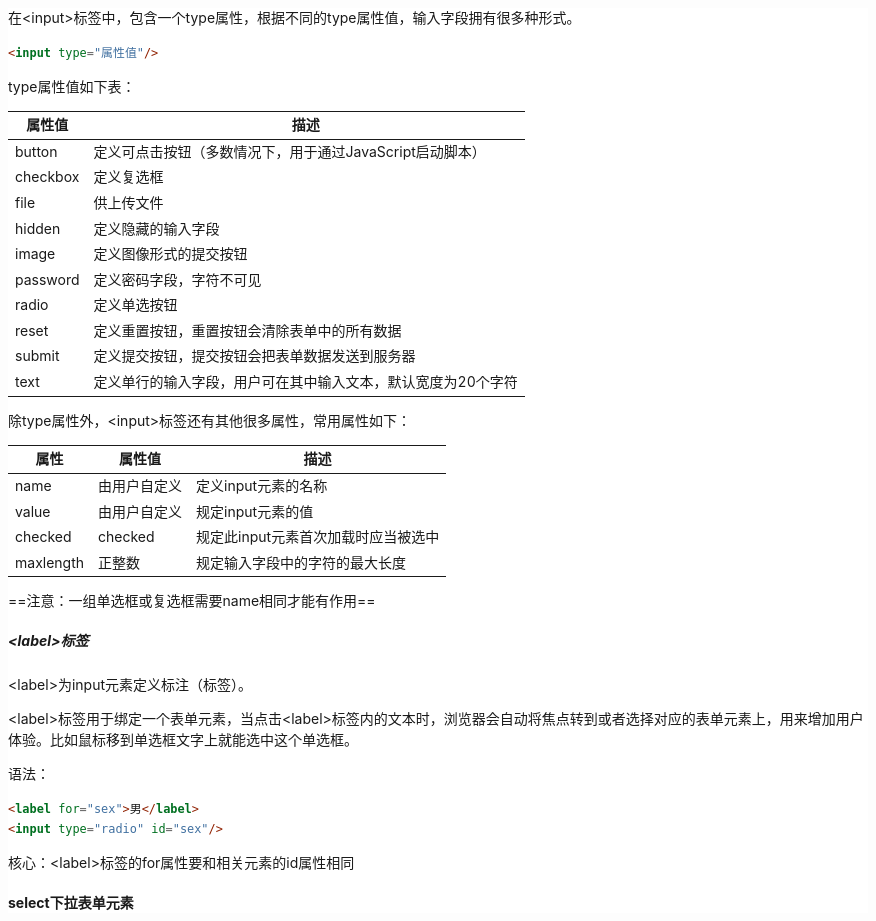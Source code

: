 在\<input>标签中，包含一个type属性，根据不同的type属性值，输入字段拥有很多种形式。

```html
<input type="属性值"/>
```

type属性值如下表：

| 属性值   | 描述                                                         |
| -------- | ------------------------------------------------------------ |
| button   | 定义可点击按钮（多数情况下，用于通过JavaScript启动脚本）     |
| checkbox | 定义复选框                                                   |
| file     | 供上传文件                                                   |
| hidden   | 定义隐藏的输入字段                                           |
| image    | 定义图像形式的提交按钮                                       |
| password | 定义密码字段，字符不可见                                     |
| radio    | 定义单选按钮                                                 |
| reset    | 定义重置按钮，重置按钮会清除表单中的所有数据                 |
| submit   | 定义提交按钮，提交按钮会把表单数据发送到服务器               |
| text     | 定义单行的输入字段，用户可在其中输入文本，默认宽度为20个字符 |

除type属性外，\<input>标签还有其他很多属性，常用属性如下：

| 属性      | 属性值       | 描述                                |
| --------- | ------------ | ----------------------------------- |
| name      | 由用户自定义 | 定义input元素的名称                 |
| value     | 由用户自定义 | 规定input元素的值                   |
| checked   | checked      | 规定此input元素首次加载时应当被选中 |
| maxlength | 正整数       | 规定输入字段中的字符的最大长度      |

==注意：一组单选框或复选框需要name相同才能有作用==

#####  \<label>标签

\<label>为input元素定义标注（标签）。

\<label>标签用于绑定一个表单元素，当点击\<label>标签内的文本时，浏览器会自动将焦点转到或者选择对应的表单元素上，用来增加用户体验。比如鼠标移到单选框文字上就能选中这个单选框。

语法：

```html
<label for="sex">男</label>
<input type="radio" id="sex"/>
```

核心：\<label>标签的for属性要和相关元素的id属性相同

#### select下拉表单元素
